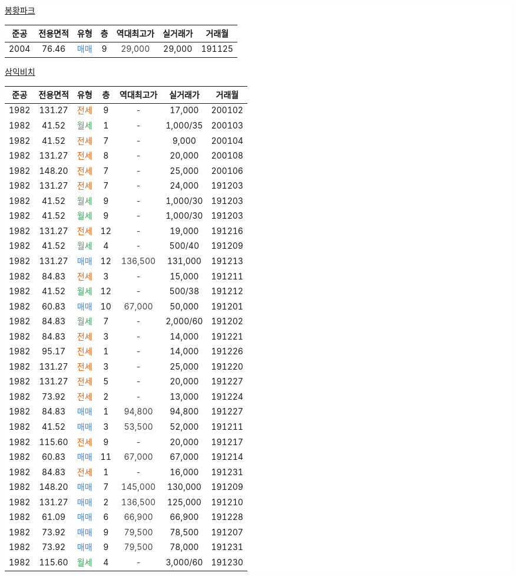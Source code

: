 [봉황파크](https://search.naver.com/search.naver?query=%EB%B6%80%EC%82%B0%EA%B4%91%EC%97%AD%EC%8B%9C+%EC%88%98%EC%98%81%EA%B5%AC+%EB%82%A8%EC%B2%9C%EB%8F%99+%EB%B4%89%ED%99%A9%ED%8C%8C%ED%81%AC)

|준공|전용면적|유형|층|역대최고가|실거래가|거래월|
|:---:|:---:|:---:|:---:|:---:|:---:|:---:|
|2004|76.46|<span style="color:#4285f3">매매</span>|9|<span style="color:#444444">29,000</span>|29,000|191125|

[삼익비치](https://search.naver.com/search.naver?query=%EB%B6%80%EC%82%B0%EA%B4%91%EC%97%AD%EC%8B%9C+%EC%88%98%EC%98%81%EA%B5%AC+%EB%82%A8%EC%B2%9C%EB%8F%99+%EC%82%BC%EC%9D%B5%EB%B9%84%EC%B9%98)

|준공|전용면적|유형|층|역대최고가|실거래가|거래월|
|:---:|:---:|:---:|:---:|:---:|:---:|:---:|
|1982|131.27|<span style="color:#ff5a00">전세</span>|9|<span style="color:#444444">-</span>|17,000|200102|
|1982|41.52|<span style="color:#34a853">월세</span>|1|<span style="color:#444444">-</span>|1,000/35|200103|
|1982|41.52|<span style="color:#ff5a00">전세</span>|7|<span style="color:#444444">-</span>|9,000|200104|
|1982|131.27|<span style="color:#ff5a00">전세</span>|8|<span style="color:#444444">-</span>|20,000|200108|
|1982|148.20|<span style="color:#ff5a00">전세</span>|7|<span style="color:#444444">-</span>|25,000|200106|
|1982|131.27|<span style="color:#ff5a00">전세</span>|7|<span style="color:#444444">-</span>|24,000|191203|
|1982|41.52|<span style="color:#34a853">월세</span>|9|<span style="color:#444444">-</span>|1,000/30|191203|
|1982|41.52|<span style="color:#34a853">월세</span>|9|<span style="color:#444444">-</span>|1,000/30|191203|
|1982|131.27|<span style="color:#ff5a00">전세</span>|12|<span style="color:#444444">-</span>|19,000|191216|
|1982|41.52|<span style="color:#34a853">월세</span>|4|<span style="color:#444444">-</span>|500/40|191209|
|1982|131.27|<span style="color:#4285f3">매매</span>|12|<span style="color:#444444">136,500</span>|131,000|191213|
|1982|84.83|<span style="color:#ff5a00">전세</span>|3|<span style="color:#444444">-</span>|15,000|191211|
|1982|41.52|<span style="color:#34a853">월세</span>|12|<span style="color:#444444">-</span>|500/38|191212|
|1982|60.83|<span style="color:#4285f3">매매</span>|10|<span style="color:#444444">67,000</span>|50,000|191201|
|1982|84.83|<span style="color:#34a853">월세</span>|7|<span style="color:#444444">-</span>|2,000/60|191202|
|1982|84.83|<span style="color:#ff5a00">전세</span>|3|<span style="color:#444444">-</span>|14,000|191221|
|1982|95.17|<span style="color:#ff5a00">전세</span>|1|<span style="color:#444444">-</span>|14,000|191226|
|1982|131.27|<span style="color:#ff5a00">전세</span>|3|<span style="color:#444444">-</span>|25,000|191220|
|1982|131.27|<span style="color:#ff5a00">전세</span>|5|<span style="color:#444444">-</span>|20,000|191227|
|1982|73.92|<span style="color:#ff5a00">전세</span>|2|<span style="color:#444444">-</span>|13,000|191224|
|1982|84.83|<span style="color:#4285f3">매매</span>|1|<span style="color:#444444">94,800</span>|94,800|191227|
|1982|41.52|<span style="color:#4285f3">매매</span>|3|<span style="color:#444444">53,500</span>|52,000|191211|
|1982|115.60|<span style="color:#ff5a00">전세</span>|9|<span style="color:#444444">-</span>|20,000|191217|
|1982|60.83|<span style="color:#4285f3">매매</span>|11|<span style="color:#444444">67,000</span>|67,000|191214|
|1982|84.83|<span style="color:#ff5a00">전세</span>|1|<span style="color:#444444">-</span>|16,000|191231|
|1982|148.20|<span style="color:#4285f3">매매</span>|7|<span style="color:#444444">145,000</span>|130,000|191209|
|1982|131.27|<span style="color:#4285f3">매매</span>|2|<span style="color:#444444">136,500</span>|125,000|191210|
|1982|61.09|<span style="color:#4285f3">매매</span>|6|<span style="color:#444444">66,900</span>|66,900|191228|
|1982|73.92|<span style="color:#4285f3">매매</span>|9|<span style="color:#444444">79,500</span>|78,500|191207|
|1982|73.92|<span style="color:#4285f3">매매</span>|9|<span style="color:#444444">79,500</span>|78,000|191231|
|1982|115.60|<span style="color:#34a853">월세</span>|4|<span style="color:#444444">-</span>|3,000/60|191230|